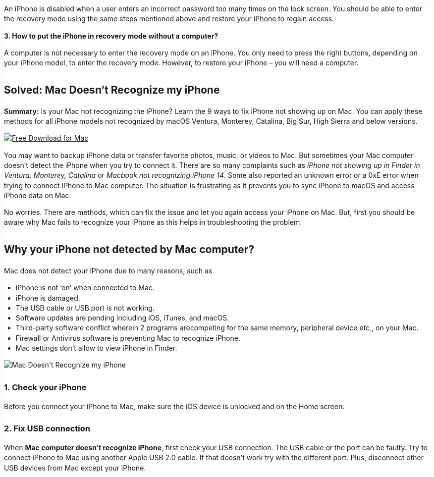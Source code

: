 An iPhone is disabled when a user enters an incorrect password too many times on the lock screen. You should be able to enter the recovery mode using the same steps mentioned above and restore your iPhone to regain access.

**3\. **How to put the iPhone in recovery mode without a computer?****

A computer is not necessary to enter the recovery mode on an iPhone. You only need to press the right buttons, depending on your iPhone model, to enter the recovery mode. However, to restore your iPhone – you will need a computer.



## Solved: Mac Doesn’t Recognize my iPhone

**Summary:** Is your Mac not recognizing the iPhone? Learn the 9 ways to fix iPhone not showing up on Mac. You can apply these methods for all iPhone models not recognized by macOS Ventura, Monterey, Catalina, Big Sur, High Sierra and below versions.

[![Free Download for Mac](https://www.stellarinfo.com/images/free-download-Mac.png)](https://tools.techidaily.com/stellardata-recovery/data-recovery-ios/ "Free Download for Mac")

You may want to backup iPhone data or transfer favorite photos, music, or videos to Mac. But sometimes your Mac computer doesn’t detect the iPhone when you try to connect it. There are so many complaints such as _iPhone not showing up in Finder in Ventura, Monterey, Catalina_ or _Macbook not recognizing iPhone 14_. Some also reported an unknown error or a 0xE error when trying to connect iPhone to Mac computer. The situation is frustrating as it prevents you to sync iPhone to macOS and access iPhone data on Mac.

No worries. There are methods, which can fix the issue and let you again access your iPhone on Mac. But, first you should be aware why Mac fails to recognize your iPhone as this helps in troubleshooting the problem.

## **Why your iPhone not detected by Mac computer?**

Mac does not detect your iPhone due to many reasons, such as

- iPhone is not ‘on’ when connected to Mac.
- iPhone is damaged.
- The USB cable or USB port is not working.
- Software updates are pending including iOS, iTunes, and macOS.
- Third-party software conflict wherein 2 programs arecompeting for the same memory, peripheral device etc., on your Mac.
- Firewall or Antivirus software is preventing Mac to recognize iPhone.
- Mac settings don’t allow to view iPhone in Finder.

![Mac Doesn't Recognize my iPhone](https://cdn-cmlep.nitrocdn.com/DLSjJVyzoVcUgUSBlgyEUoGMDKLbWXQr/assets/images/optimized/rev-8b4e845/www.stellarinfo.com/blog/wp-content/uploads/2021/10/Featured-Methods-to-fix-Mac-Doesnt-Recognize-iPhone.jpg)

### **1\. Check your iPhone**

Before you connect your iPhone to Mac, make sure the iOS device is unlocked and on the Home screen.

### **2\. Fix USB connection**

When **Mac computer doesn’t recognize iPhone**, first check your USB connection. The USB cable or the port can be faulty. Try to connect iPhone to Mac using another Apple USB 2.0 cable. If that doesn’t work try with the different port. Plus, disconnect other USB devices from Mac except your iPhone.
